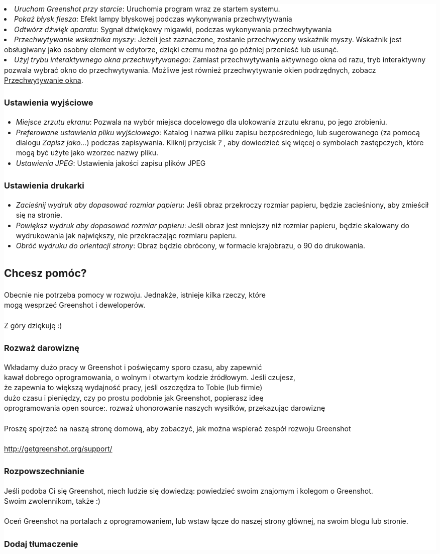 <li><em>Uruchom Greenshot przy starcie</em>: Uruchomia program wraz ze startem systemu.</li>
<li><em>Pokaż błysk flesza</em>: Efekt lampy błyskowej podczas wykonywania przechwytywania</li>
<li><em>Odtwórz dźwięk aparatu</em>: Sygnał dźwiękowy migawki, podczas wykonywania przechwytywania</li>
<li><em>Przechwytywanie wskaźnika myszy</em>: Jeżeli jest zaznaczone, zostanie przechwycony wskaźnik myszy. Wskaźnik jest obsługiwany jako osobny element w edytorze, dzięki czemu można go później przenieść lub usunąć.</li>
<li><em>Użyj trybu interaktywnego okna przechwytywanego</em>: Zamiast przechwytywania aktywnego okna od razu, tryb interaktywny<br />
			pozwala wybrać okno do przechwytywania. Możliwe jest również przechwytywanie okien podrzędnych, zobacz <a href="#capture-window">Przechwytywanie okna</a>.</li>
</ul>
<p>	<a name="settings-output"></a></p>
<h3>Ustawienia wyjściowe</h3>
<ul>
<li><em>Miejsce zrzutu ekranu</em>: Pozwala na wybór miejsca docelowego dla ulokowania zrzutu ekranu, po jego zrobieniu.</li>
<li><em>Preferowane ustawienia pliku wyjściowego</em>: Katalog i nazwa pliku zapisu bezpośredniego, lub sugerowanego (za pomocą dialogu <em>Zapisz jako...</em>) podczas zapisywania. Kliknij przycisk <em>?</em> , aby dowiedzieć się więcej o symbolach zastępczych, które mogą być użyte jako wzorzec nazwy pliku.</li>
<li><em>Ustawienia JPEG</em>: Ustawienia jakości zapisu plików JPEG</li>
</ul>
<p>	<a name="settings-printer"></a></p>
<h3>Ustawienia drukarki</h3>
<ul>
<li><em>Zacieśnij wydruk aby dopasować rozmiar papieru</em>: Jeśli obraz przekroczy rozmiar papieru, będzie zacieśniony, aby zmieścił się na stronie.</li>
<li><em>Powiększ wydruk aby dopasować rozmiar papieru</em>: Jeśli obraz jest mniejszy niż rozmiar papieru, będzie skalowany do wydrukowania jak największy, nie przekraczając rozmiaru papieru.</li>
<li><em>Obróć wydruku do orientacji strony</em>: Obraz będzie obrócony, w formacie krajobrazu, o 90 do drukowania.</li>
</ul>
<p>	<a name="help"></a></p>
<h2>Chcesz pomóc?</h2>
<p>
		Obecnie nie potrzeba pomocy w rozwoju. Jednakże, istnieje kilka rzeczy, które<br />
		mogą wesprzeć Greenshot i deweloperów.<br><br />
		Z góry dziękuję :)
	</p>
<p>	<a name="help-donate"></a></p>
<h3>Rozważ darowiznę</h3>
<p>
		Wkładamy dużo pracy w Greenshot i poświęcamy sporo czasu, aby zapewnić<br />
		kawał dobrego oprogramowania, o wolnym i otwartym kodzie źródłowym. Jeśli czujesz,<br />
		że zapewnia to większą wydajność pracy, jeśli oszczędza to Tobie (lub firmie)<br />
		dużo czasu i pieniędzy, czy po prostu podobnie jak Greenshot, popierasz ideę<br />
		oprogramowania open source:. rozważ uhonorowanie naszych wysiłków, przekazując darowiznę<br><br />
		Proszę spojrzeć na naszą stronę domową, aby zobaczyć, jak można wspierać zespół rozwoju Greenshot<br><br />
		<a href="http://getgreenshot.org/support/">http://getgreenshot.org/support/</a>
	</p>
<p>	<a name="help-spread"></a></p>
<h3>Rozpowszechnianie</h3>
<p>
		Jeśli podoba Ci się Greenshot, niech ludzie się dowiedzą: powiedzieć swoim znajomym i kolegom o Greenshot.<br />
		Swoim zwolennikom, także :)<br><br />
		Oceń Greenshot na portalach z oprogramowaniem, lub wstaw łącze do naszej strony głównej, na swoim blogu lub stronie.
	</p>
<p>	<a name="help-translate"></a></p>
<h3>Dodaj tłumaczenie</h3>
<p>